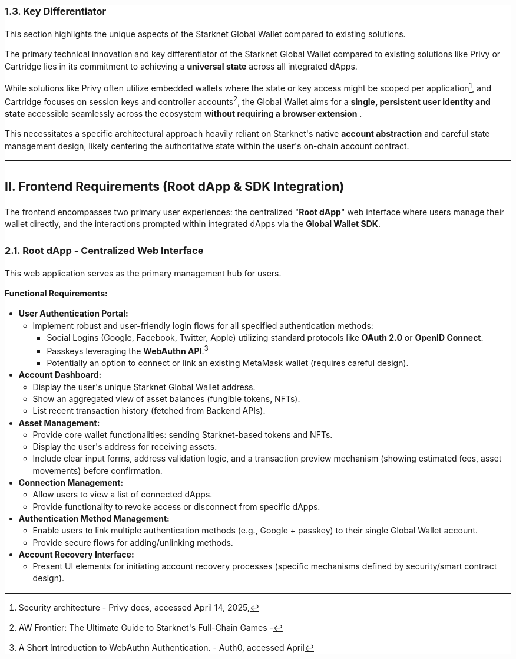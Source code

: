 ### 1.3. Key Differentiator

This section highlights the unique aspects of the Starknet Global Wallet
compared to existing solutions.

The primary technical innovation and key differentiator of the Starknet Global
Wallet compared to existing solutions like Privy or Cartridge lies in its
commitment to achieving a **universal state** across all integrated dApps.

While solutions like Privy often utilize embedded wallets where the state or key
access might be scoped per application[^4], and Cartridge focuses on session
keys and controller accounts[^2], the Global Wallet aims for a **single,
persistent user identity and state** accessible seamlessly across the ecosystem
**without requiring a browser extension** .

This necessitates a specific architectural approach heavily reliant on
Starknet's native **account abstraction** and careful state management design,
likely centering the authoritative state within the user's on-chain account
contract.

---

## II. Frontend Requirements (Root dApp & SDK Integration)

The frontend encompasses two primary user experiences: the centralized "**Root
dApp**" web interface where users manage their wallet directly, and the
interactions prompted within integrated dApps via the **Global Wallet SDK**.

### 2.1. Root dApp - Centralized Web Interface

This web application serves as the primary management hub for users.

**Functional Requirements:**

- **User Authentication Portal:**
  - Implement robust and user-friendly login flows for all specified
    authentication methods:
    - Social Logins (Google, Facebook, Twitter, Apple) utilizing standard
      protocols like **OAuth 2.0** or **OpenID Connect**.
    - Passkeys leveraging the **WebAuthn API**.[^7]
    - Potentially an option to connect or link an existing MetaMask wallet
      (requires careful design).
- **Account Dashboard:**
  - Display the user's unique Starknet Global Wallet address.
  - Show an aggregated view of asset balances (fungible tokens, NFTs).
  - List recent transaction history (fetched from Backend APIs).
- **Asset Management:**
  - Provide core wallet functionalities: sending Starknet-based tokens and NFTs.
  - Display the user's address for receiving assets.
  - Include clear input forms, address validation logic, and a transaction
    preview mechanism (showing estimated fees, asset movements) before
    confirmation.
- **Connection Management:**
  - Allow users to view a list of connected dApps.
  - Provide functionality to revoke access or disconnect from specific dApps.
- **Authentication Method Management:**
  - Enable users to link multiple authentication methods (e.g., Google +
    passkey) to their single Global Wallet account.
  - Provide secure flows for adding/unlinking methods.
- **Account Recovery Interface:**
  - Present UI elements for initiating account recovery processes (specific
    mechanisms defined by security/smart contract design).


[^1]: Accounts - OpenZeppelin Docs, accessed April 14, 2025,
[^2]: AW Frontier: The Ultimate Guide to Starknet's Full-Chain Games -
[^3]: Controller Getting Started – Cartridge Documentation, accessed April 14,
[^4]: Security architecture - Privy docs, accessed April 14, 2025,
[^5]: Overview - Privy docs, accessed April 14, 2025,
[^6]: Wallets - Starknet React, accessed April 14, 2025,
[^7]: A Short Introduction to WebAuthn Authentication. - Auth0, accessed April
[^8]: WebAuthn - Wikipedia, accessed April 14, 2025,
[^9]: A guide on Starknet signatures - DEV Community, accessed April 14, 2025,
[^10]: Introduction to server-side passkey implementation | Authentication ...,
[^11]: Server wallets | Privy Docs, accessed April 14, 2025,
[^12]: Security (MPC-TSS) - Particle Network docs, accessed April 14, 2025,
[^13]: Why Multi-Signature Wallets Are Crucial for Blockchain Security ...,
[^14]: How Bybit's multi-signature crypto wallet was compromised - Intelligent
[^15]: What Is Threshold Signature Scheme (TSS) Wallet? - Web3 Universe,
[^16]: Embedded MPC Wallets for Payments Apps on Solana - Helius, accessed April
[^17]: MPC Shamir Secret Sharing & Threshold Signature Scheme (TSS), accessed
[^18]: What is an account? :: Starknet documentation, accessed April 14, 2025,
[^19]: Account Contract Interface - - The Starknet Book, accessed April 14,
[^20]: Account Contract - Starknet by Example, accessed April 14, 2025,
[^21]: argent-contracts-starknet/docs/signers_and_signatures.md at main ...,
[^22]: Starknet's account interface, accessed April 14, 2025,
[^23]: Upgradeable Contract - Starknet by Example, accessed April 14, 2025,
[^24]: Upgradeability - The Cairo Programming Language, accessed April 14, 2025,
[^25]: Upgrades - Documentation - OpenZeppelin Docs, accessed April 14, 2025,
[^26]: Crypto Wallet Security Best Practices - Apriorit, accessed April 14,
[^27]: Login and authentication in 2023 explained — Passkeys, Google
[^28]: WebAuthn Passkey Smart Wallets - YouTube, accessed April 14, 2025,